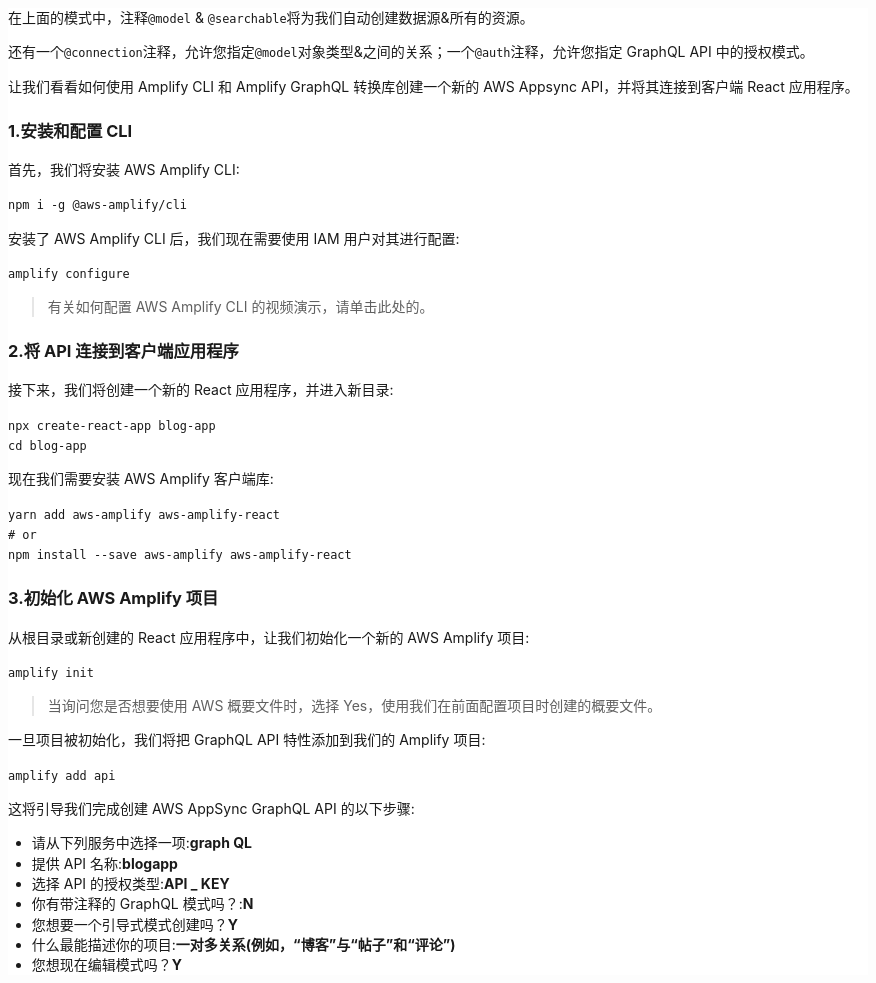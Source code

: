 在上面的模式中，注释`@model` & `@searchable`将为我们自动创建数据源&所有的资源。

还有一个`@connection`注释，允许您指定`@model`对象类型&之间的关系；一个`@auth`注释，允许您指定 GraphQL API 中的授权模式。

让我们看看如何使用 Amplify CLI 和 Amplify GraphQL 转换库创建一个新的 AWS Appsync API，并将其连接到客户端 React 应用程序。

### 1.安装和配置 CLI

首先，我们将安装 AWS Amplify CLI:

```
npm i -g @aws-amplify/cli
```

安装了 AWS Amplify CLI 后，我们现在需要使用 IAM 用户对其进行配置:

```
amplify configure
```

> 有关如何配置 AWS Amplify CLI 的视频演示，请单击此处的。

### 2.将 API 连接到客户端应用程序

接下来，我们将创建一个新的 React 应用程序，并进入新目录:

```
npx create-react-app blog-app
cd blog-app
```

现在我们需要安装 AWS Amplify 客户端库:

```
yarn add aws-amplify aws-amplify-react
# or
npm install --save aws-amplify aws-amplify-react
```

### 3.初始化 AWS Amplify 项目

从根目录或新创建的 React 应用程序中，让我们初始化一个新的 AWS Amplify 项目:

```
amplify init
```

> 当询问您是否想要使用 AWS 概要文件时，选择 Yes，使用我们在前面配置项目时创建的概要文件。

一旦项目被初始化，我们将把 GraphQL API 特性添加到我们的 Amplify 项目:

```
amplify add api
```

这将引导我们完成创建 AWS AppSync GraphQL API 的以下步骤:

*   请从下列服务中选择一项:**graph QL**
*   提供 API 名称:**blogapp**
*   选择 API 的授权类型:**API _ KEY**
*   你有带注释的 GraphQL 模式吗？:**N**
*   您想要一个引导式模式创建吗？**Y**
*   什么最能描述你的项目:**一对多关系(例如，“博客”与“帖子”和“评论”)**
*   您想现在编辑模式吗？**Y**
